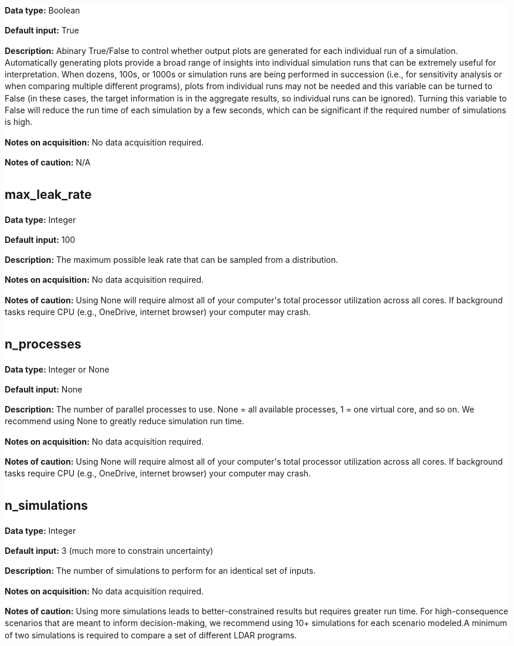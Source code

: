 **Data type:** Boolean

**Default input:** True

**Description:** Abinary True/False to control whether output plots are generated for each individual run of a simulation. Automatically generating plots provide a broad range of insights into individual simulation runs that can be extremely useful for interpretation. When dozens, 100s, or 1000s or simulation runs are being performed in succession (i.e., for sensitivity analysis or when comparing multiple different programs), plots from individual runs may not be needed and this variable can be turned to False (in these cases, the target information is in the aggregate results, so individual runs can be ignored). Turning this variable to False will reduce the run time of each simulation by a few seconds, which can be significant if the required number of simulations is high.

**Notes on acquisition:** No data acquisition required.

**Notes of caution:** N/A

## max_leak_rate

**Data type:** Integer

**Default input:** 100

**Description:** The maximum possible leak rate that can be sampled from a distribution.

**Notes on acquisition:** No data acquisition required.

**Notes of caution:** Using None will require almost all of your computer&#39;s total processor utilization across all cores. If background tasks require CPU (e.g., OneDrive, internet browser) your computer may crash.

## n\_processes

**Data type:** Integer or None

**Default input:** None

**Description:** The number of parallel processes to use. None = all available processes, 1 = one virtual core, and so on. We recommend using None to greatly reduce simulation run time.

**Notes on acquisition:** No data acquisition required.

**Notes of caution:** Using None will require almost all of your computer&#39;s total processor utilization across all cores. If background tasks require CPU (e.g., OneDrive, internet browser) your computer may crash.

## n\_simulations

**Data type:** Integer

**Default input:** 3 (much more to constrain uncertainty)

**Description:** The number of simulations to perform for an identical set of inputs.

**Notes on acquisition:** No data acquisition required.

**Notes of caution:** Using more simulations leads to better-constrained results but requires greater run time. For high-consequence scenarios that are meant to inform decision-making, we recommend using 10+ simulations for each scenario modeled.A minimum of two simulations is required to compare a set of different LDAR programs.
